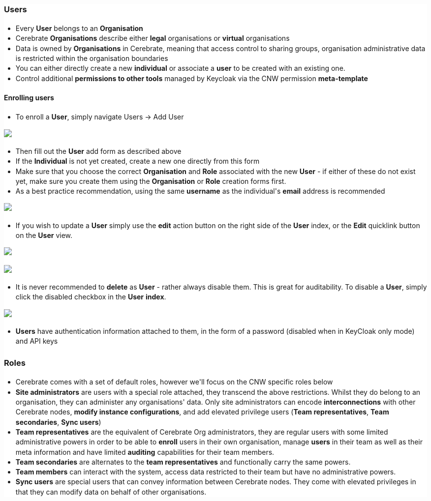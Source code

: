 ### Users
- Every **User** belongs to an **Organisation**
- Cerebrate **Organisations** describe either **legal** organisations or **virtual** organisations
- Data is owned by **Organisations** in Cerebrate, meaning that access control to sharing groups, organisation administrative data is restricted within the organisation boundaries
- You can either directly create a new **individual** or associate a **user** to be created with an existing one.
- Control additional **permissions to other tools** managed by Keycloak via the CNW permission **meta-template**

#### Enrolling users

- To enroll a **User**, simply navigate Users -> Add User

![](/assets/screenshots/add_user.png)

- Then fill out the **User** add form as described above
- If the **Individual** is not yet created, create a new one directly from this form
- Make sure that you choose the correct **Organisation** and **Role** associated with the new **User** - if either of these do not exist yet, make sure you create them using the **Organisation** or **Role** creation forms first.
- As a best practice recommendation, using the same **username** as the individual's **email** address is recommended

![](/assets/screenshots/upload_d06a9551d06785946912a4de31c6c4b5.png)

- If you wish to update a **User** simply use the **edit** action button on the right side of the **User** index, or the **Edit** quicklink button on the **User** view.

![](/assets/screenshots/add_user2.png)

![](/assets/screenshots/add_user3.png)

- It is never recommended to **delete** as **User** - rather always disable them. This is great for auditability. To disable a **User**, simply click the disabled checkbox in the **User** **index**.

![](/assets/screenshots/add_user4.png)

- **Users** have authentication information attached to them, in the form of a password (disabled when in KeyCloak only mode) and API keys

### Roles
- Cerebrate comes with a set of default roles, however we'll focus on the CNW specific roles below
- **Site administrators** are users with a special role attached, they transcend the above restrictions. Whilst they do belong to an organisation, they can administer any organisations' data. Only site administrators can encode **interconnections** with other Cerebrate nodes, **modify instance configurations**, and add elevated privilege users (**Team representatives**, **Team secondaries**, **Sync users**)
- **Team representatives** are the equivalent of Cerebrate Org administrators, they are regular users with some limited administrative powers in order to be able to **enroll** users in their own organisation, manage **users** in their team as well as their meta information and have limited **auditing** capabilities for their team members.
- **Team secondaries** are alternates to the **team representatives** and functionally carry the same powers.
- **Team members** can interact with the system, access data restricted to their team but have no administrative powers.
- **Sync users** are special users that can convey information between Cerebrate nodes. They come with elevated privileges in that they can modify data on behalf of other organisations.
